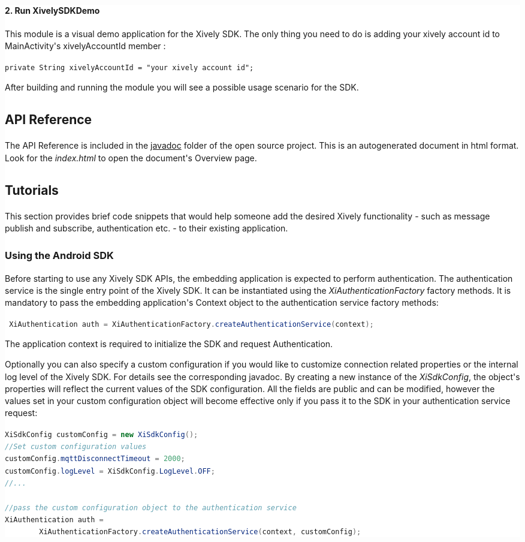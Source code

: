 #### 2. Run XivelySDKDemo

This module is a visual demo application for the Xively SDK. The only thing you need to do is adding your xively account id to MainActivity's xivelyAccountId member :
```
private String xivelyAccountId = "your xively account id";
```
After building and running the module you will see a possible usage scenario for the SDK.

## API Reference

The API Reference is included in the [javadoc](https://github.com/xively/xively-mobile-sdk-android/tree/master/javadoc) folder of the open source project. This is an autogenerated document in html format. Look for the *index.html* to open the document's Overview page.

## Tutorials

This section provides brief code snippets that would help someone add the desired Xively functionality - such as message publish and subscribe, authentication etc. - to their existing application.

### Using the Android SDK

Before starting to use any Xively SDK APIs, the embedding application is expected to perform authentication.
The authentication service is the single entry point of the Xively SDK. It can  be instantiated using the *XiAuthenticationFactory* factory methods.
It is mandatory to pass the embedding application's Context object to the authentication service factory methods:

```java
 XiAuthentication auth = XiAuthenticationFactory.createAuthenticationService(context);
```

The application context is required to initialize the SDK and request Authentication.

Optionally you can also specify a custom configuration if you would like to customize connection related properties or the internal log level of the Xively SDK. For details see the corresponding javadoc.
By creating a new instance of the *XiSdkConfig*, the object's properties will reflect the current values of the SDK configuration.
All the fields are public and can be modified, however the values set in your custom configuration object will become effective only if you pass it to the SDK in your authentication service request:

```java
XiSdkConfig customConfig = new XiSdkConfig();
//Set custom configuration values
customConfig.mqttDisconnectTimeout = 2000;
customConfig.logLevel = XiSdkConfig.LogLevel.OFF;
//...

//pass the custom configuration object to the authentication service
XiAuthentication auth =
        XiAuthenticationFactory.createAuthenticationService(context, customConfig);
```

